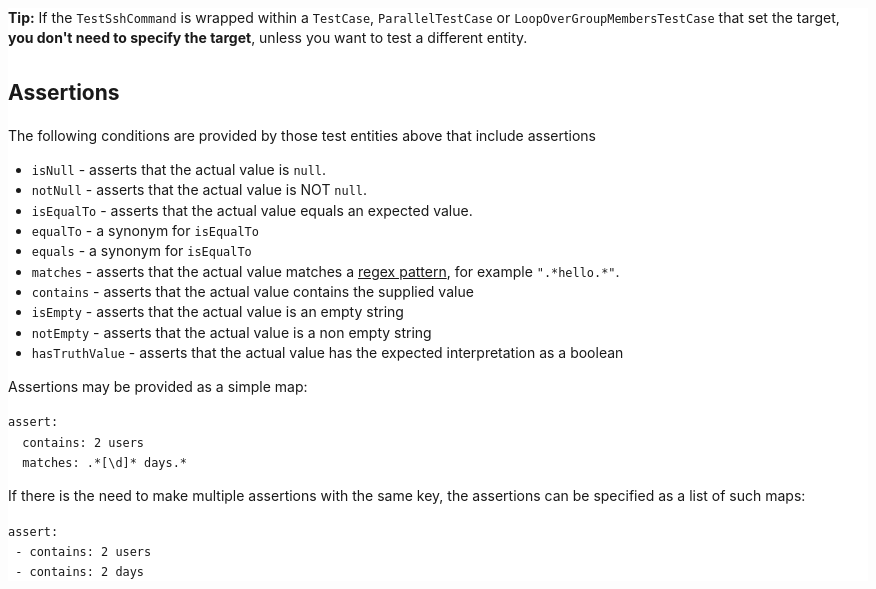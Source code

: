 <div class="alert alert-info">
    <strong>Tip:</strong> If the <code>TestSshCommand</code> is wrapped within a <code>TestCase</code>, 
    <code>ParallelTestCase</code> or <code>LoopOverGroupMembersTestCase</code> that set the target, 
    <strong>you don't need to specify the target</strong>, unless you want to test a different entity.
</div>


## Assertions

The following conditions are provided by those test entities above that include assertions

- `isNull` - asserts that the actual value is `null`.
- `notNull` - asserts that the actual value is NOT `null`.
- `isEqualTo` - asserts that the actual value equals an expected value.
- `equalTo` - a synonym for `isEqualTo`
- `equals` - a synonym for `isEqualTo`
- `matches` - asserts that the actual value matches a [regex pattern](http://docs.oracle.com/javase/7/docs/api/java/util/regex/Pattern.html?is-external=true), for example `".*hello.*"`.
- `contains` - asserts that the actual value contains the supplied value
- `isEmpty` - asserts that the actual value is an empty string
- `notEmpty` - asserts that the actual value is a non empty string
- `hasTruthValue` - asserts that the actual value has the expected interpretation as a boolean

Assertions may be provided as a simple map:

    assert:
      contains: 2 users
      matches: .*[\d]* days.*


If there is the need to make multiple assertions with the same key, the assertions can be specified
as a list of such maps:

    assert:
     - contains: 2 users
     - contains: 2 days
